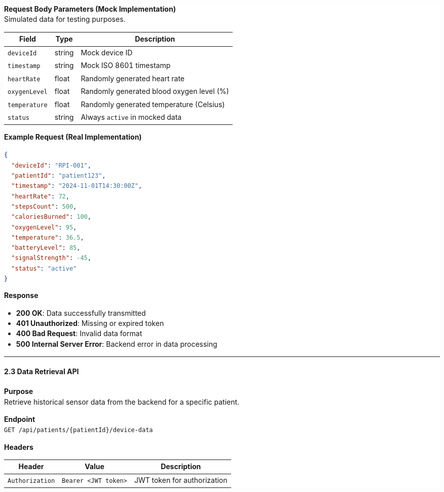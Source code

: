 **Request Body Parameters (Mock Implementation)**  
Simulated data for testing purposes.

| Field           | Type    | Description                                       |
|-----------------|---------|---------------------------------------------------|
| `deviceId`      | string  | Mock device ID                                    |
| `timestamp`     | string  | Mock ISO 8601 timestamp                           |
| `heartRate`     | float   | Randomly generated heart rate                     |
| `oxygenLevel`   | float   | Randomly generated blood oxygen level (%)         |
| `temperature`   | float   | Randomly generated temperature (Celsius)          |
| `status`        | string  | Always `active` in mocked data                    |

**Example Request (Real Implementation)**

```json
{
  "deviceId": "RPI-001",
  "patientId": "patient123",
  "timestamp": "2024-11-01T14:30:00Z",
  "heartRate": 72,
  "stepsCount": 500,
  "caloriesBurned": 100,
  "oxygenLevel": 95,
  "temperature": 36.5,
  "batteryLevel": 85,
  "signalStrength": -45,
  "status": "active"
}
```

**Response**

- **200 OK**: Data successfully transmitted
- **401 Unauthorized**: Missing or expired token
- **400 Bad Request**: Invalid data format
- **500 Internal Server Error**: Backend error in data processing

---

#### **2.3 Data Retrieval API**

**Purpose**  
Retrieve historical sensor data from the backend for a specific patient.

**Endpoint**  
`GET /api/patients/{patientId}/device-data`

**Headers**

| Header            | Value               | Description                      |
|-------------------|---------------------|----------------------------------|
| `Authorization`   | `Bearer <JWT token>`| JWT token for authorization      |
